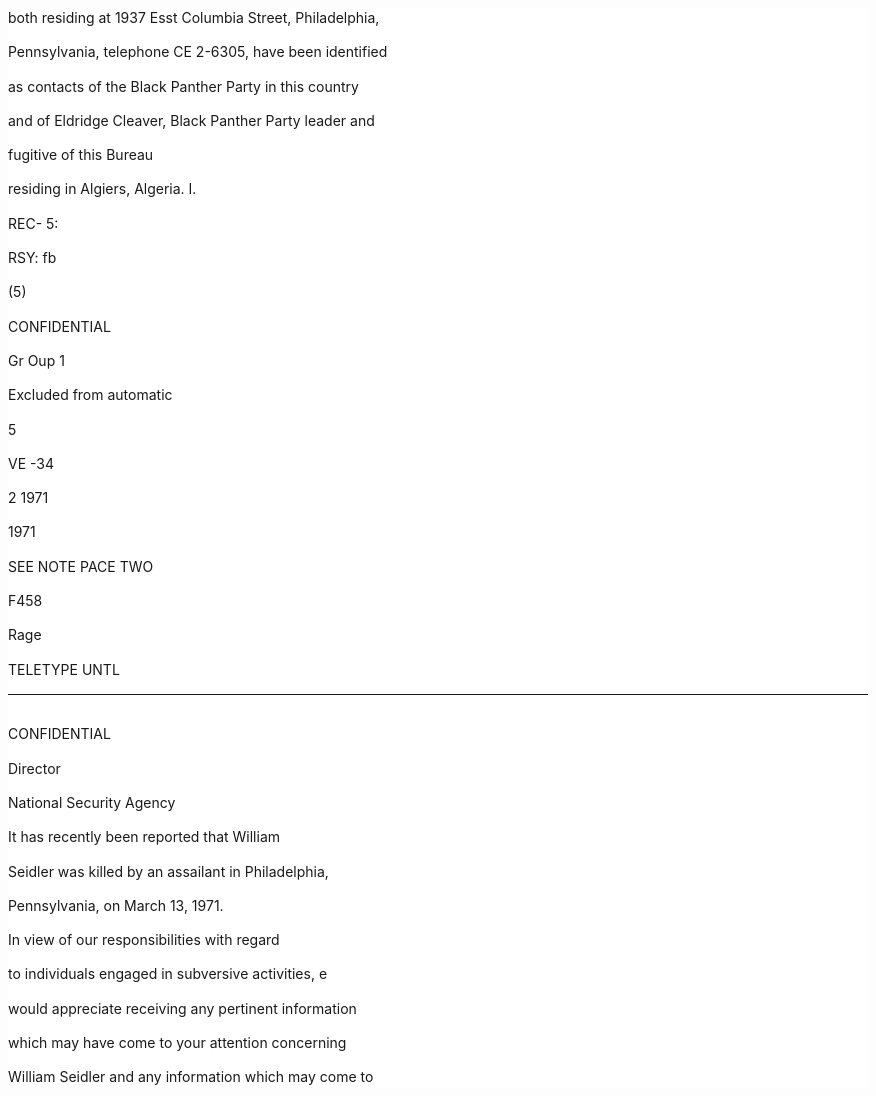 both residing at 1937 Esst Columbia Street, Philadelphia,

Pennsylvania, telephone CE 2-6305, have been identified

as contacts of the Black Panther Party in this country

and of Eldridge Cleaver, Black Panther Party leader and

fugitive of this Bureau

residing in Algiers, Algeria. I.

REC- 5:

RSY: fb

(5)

CONFIDENTIAL

Gr Oup 1

Excluded from automatic

5

VE -34

2 1971

1971

SEE NOTE PACE TWO

F458

Rage

TELETYPE UNTL

---

##
CONFIDENTIAL

Director

National Security Agency

It has recently been reported that William

Seidler was killed by an assailant in Philadelphia,

Pennsylvania, on March 13, 1971.

In view of our responsibilities with regard

to individuals engaged in subversive activities, e

would appreciate receiving any pertinent information

which may have come to your attention concerning

William Seidler and any information which may come to
